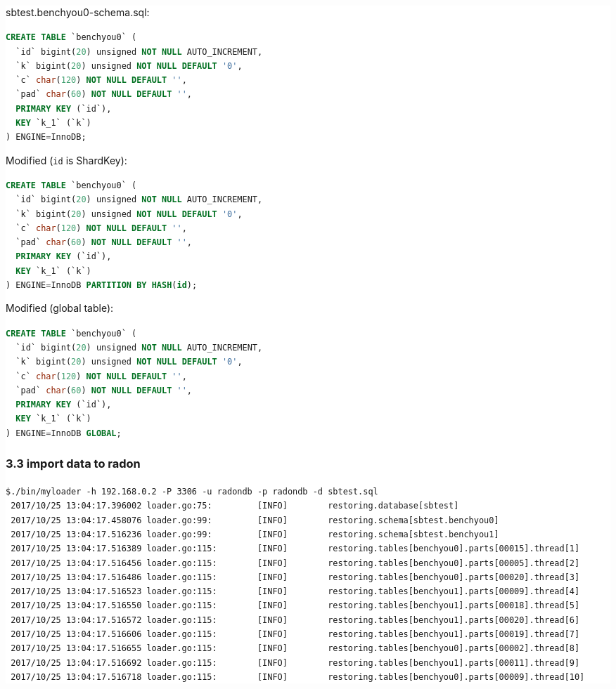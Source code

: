 sbtest.benchyou0-schema.sql:

```sql
CREATE TABLE `benchyou0` (
  `id` bigint(20) unsigned NOT NULL AUTO_INCREMENT,
  `k` bigint(20) unsigned NOT NULL DEFAULT '0',
  `c` char(120) NOT NULL DEFAULT '',
  `pad` char(60) NOT NULL DEFAULT '',
  PRIMARY KEY (`id`),
  KEY `k_1` (`k`)
) ENGINE=InnoDB;
```

Modified (`id` is ShardKey):

```sql
CREATE TABLE `benchyou0` (
  `id` bigint(20) unsigned NOT NULL AUTO_INCREMENT,
  `k` bigint(20) unsigned NOT NULL DEFAULT '0',
  `c` char(120) NOT NULL DEFAULT '',
  `pad` char(60) NOT NULL DEFAULT '',
  PRIMARY KEY (`id`),
  KEY `k_1` (`k`)
) ENGINE=InnoDB PARTITION BY HASH(id);
```

Modified (global table):

```sql
CREATE TABLE `benchyou0` (
  `id` bigint(20) unsigned NOT NULL AUTO_INCREMENT,
  `k` bigint(20) unsigned NOT NULL DEFAULT '0',
  `c` char(120) NOT NULL DEFAULT '',
  `pad` char(60) NOT NULL DEFAULT '',
  PRIMARY KEY (`id`),
  KEY `k_1` (`k`)
) ENGINE=InnoDB GLOBAL;
```

### 3.3 import data to radon

```plain
$./bin/myloader -h 192.168.0.2 -P 3306 -u radondb -p radondb -d sbtest.sql
 2017/10/25 13:04:17.396002 loader.go:75:         [INFO]        restoring.database[sbtest]
 2017/10/25 13:04:17.458076 loader.go:99:         [INFO]        restoring.schema[sbtest.benchyou0]
 2017/10/25 13:04:17.516236 loader.go:99:         [INFO]        restoring.schema[sbtest.benchyou1]
 2017/10/25 13:04:17.516389 loader.go:115:        [INFO]        restoring.tables[benchyou0].parts[00015].thread[1]
 2017/10/25 13:04:17.516456 loader.go:115:        [INFO]        restoring.tables[benchyou0].parts[00005].thread[2]
 2017/10/25 13:04:17.516486 loader.go:115:        [INFO]        restoring.tables[benchyou0].parts[00020].thread[3]
 2017/10/25 13:04:17.516523 loader.go:115:        [INFO]        restoring.tables[benchyou1].parts[00009].thread[4]
 2017/10/25 13:04:17.516550 loader.go:115:        [INFO]        restoring.tables[benchyou1].parts[00018].thread[5]
 2017/10/25 13:04:17.516572 loader.go:115:        [INFO]        restoring.tables[benchyou1].parts[00020].thread[6]
 2017/10/25 13:04:17.516606 loader.go:115:        [INFO]        restoring.tables[benchyou1].parts[00019].thread[7]
 2017/10/25 13:04:17.516655 loader.go:115:        [INFO]        restoring.tables[benchyou0].parts[00002].thread[8]
 2017/10/25 13:04:17.516692 loader.go:115:        [INFO]        restoring.tables[benchyou1].parts[00011].thread[9]
 2017/10/25 13:04:17.516718 loader.go:115:        [INFO]        restoring.tables[benchyou0].parts[00009].thread[10]
```